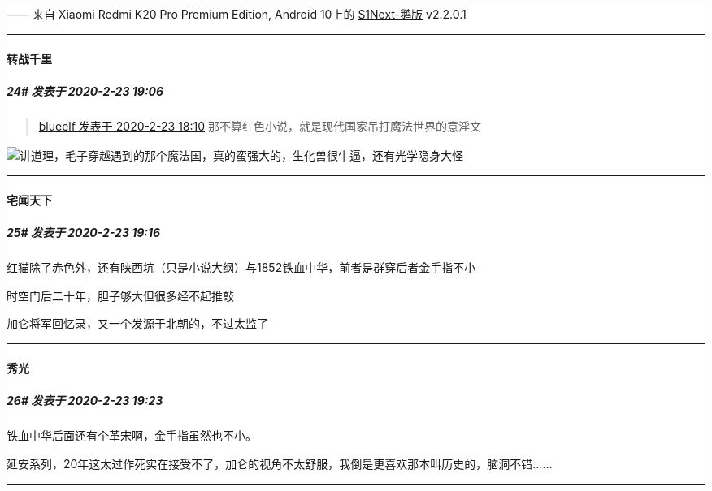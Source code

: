 —— 来自 Xiaomi Redmi K20 Pro Premium Edition, Android 10上的 [S1Next-鹅版](https://github.com/ykrank/S1-Next/releases) v2.2.0.1







*****

####  转战千里  
##### 24#       发表于 2020-2-23 19:06



<blockquote><a href="httphttps://bbs.saraba1st.com/2b/forum.php?mod=redirect&amp;goto=findpost&amp;pid=46500722&amp;ptid=1915318" target="_blank">blueelf 发表于 2020-2-23 18:10</a>
那不算红色小说，就是现代国家吊打魔法世界的意淫文</blockquote>
<img src="https://static.saraba1st.com/image/smiley/face2017/002.png" referrerpolicy="no-referrer">讲道理，毛子穿越遇到的那个魔法国，真的蛮强大的，生化兽很牛逼，还有光学隐身大怪







*****

####  宅闻天下  
##### 25#       发表于 2020-2-23 19:16




红猫除了赤色外，还有陕西坑（只是小说大纲）与1852铁血中华，前者是群穿后者金手指不小

时空门后二十年，胆子够大但很多经不起推敲

加仑将军回忆录，又一个发源于北朝的，不过太监了








*****

####  秀光  
##### 26#       发表于 2020-2-23 19:23




铁血中华后面还有个革宋啊，金手指虽然也不小。


延安系列，20年这太过作死实在接受不了，加仑的视角不太舒服，我倒是更喜欢那本叫历史的，脑洞不错……







*****
